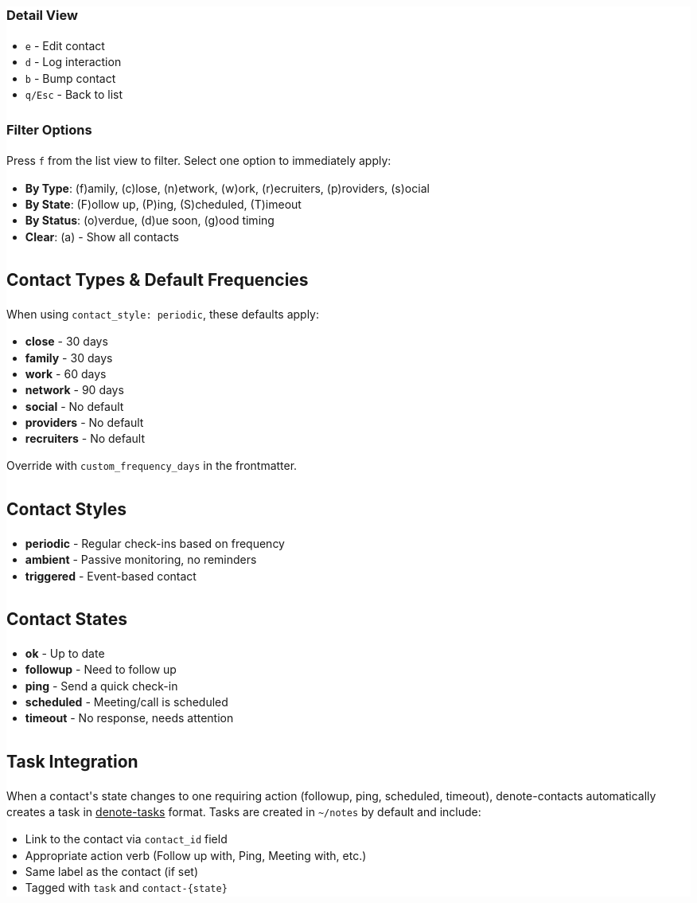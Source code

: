 ### Detail View

- `e` - Edit contact
- `d` - Log interaction
- `b` - Bump contact
- `q/Esc` - Back to list

### Filter Options

Press `f` from the list view to filter. Select one option to immediately apply:

- **By Type**: (f)amily, (c)lose, (n)etwork, (w)ork, (r)ecruiters, (p)roviders, (s)ocial
- **By State**: (F)ollow up, (P)ing, (S)cheduled, (T)imeout
- **By Status**: (o)verdue, (d)ue soon, (g)ood timing
- **Clear**: (a) - Show all contacts

## Contact Types & Default Frequencies

When using `contact_style: periodic`, these defaults apply:

- **close** - 30 days
- **family** - 30 days
- **work** - 60 days
- **network** - 90 days
- **social** - No default
- **providers** - No default
- **recruiters** - No default

Override with `custom_frequency_days` in the frontmatter.

## Contact Styles

- **periodic** - Regular check-ins based on frequency
- **ambient** - Passive monitoring, no reminders
- **triggered** - Event-based contact

## Contact States

- **ok** - Up to date
- **followup** - Need to follow up
- **ping** - Send a quick check-in
- **scheduled** - Meeting/call is scheduled
- **timeout** - No response, needs attention

## Task Integration

When a contact's state changes to one requiring action (followup, ping, scheduled, timeout), denote-contacts automatically creates a task in [denote-tasks](https://github.com/pdxmph/denote-tasks) format. Tasks are created in `~/notes` by default and include:

- Link to the contact via `contact_id` field
- Appropriate action verb (Follow up with, Ping, Meeting with, etc.)
- Same label as the contact (if set)
- Tagged with `task` and `contact-{state}`
